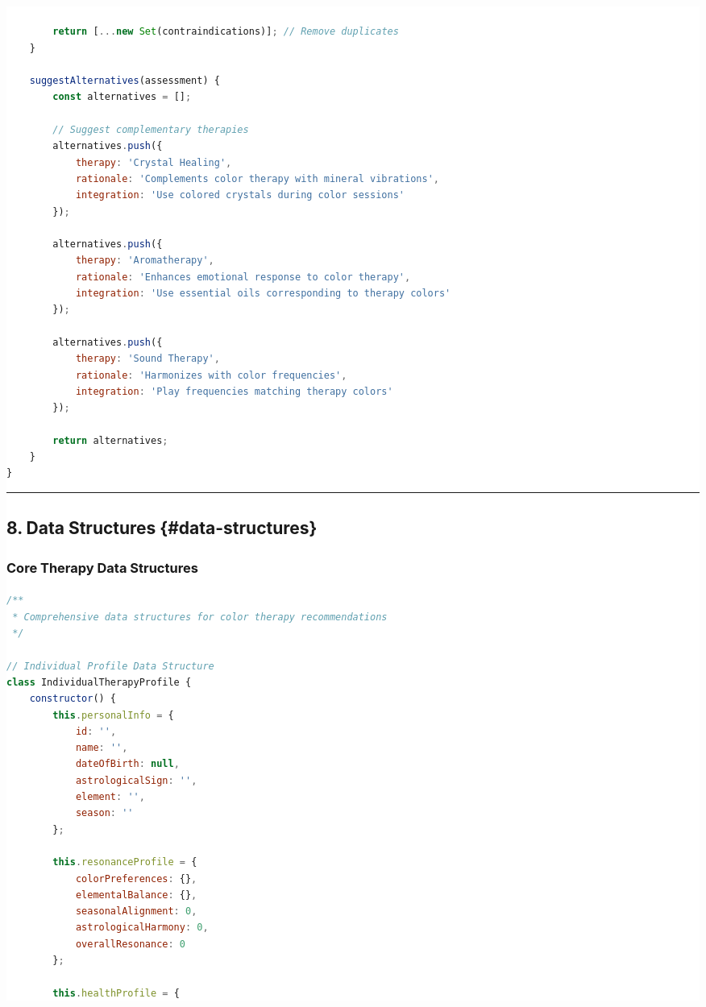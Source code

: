 ```javascript

        return [...new Set(contraindications)]; // Remove duplicates
    }

    suggestAlternatives(assessment) {
        const alternatives = [];

        // Suggest complementary therapies
        alternatives.push({
            therapy: 'Crystal Healing',
            rationale: 'Complements color therapy with mineral vibrations',
            integration: 'Use colored crystals during color sessions'
        });

        alternatives.push({
            therapy: 'Aromatherapy',
            rationale: 'Enhances emotional response to color therapy',
            integration: 'Use essential oils corresponding to therapy colors'
        });

        alternatives.push({
            therapy: 'Sound Therapy',
            rationale: 'Harmonizes with color frequencies',
            integration: 'Play frequencies matching therapy colors'
        });

        return alternatives;
    }
}
```

---

## 8. Data Structures {#data-structures}

### Core Therapy Data Structures

```javascript
/**
 * Comprehensive data structures for color therapy recommendations
 */

// Individual Profile Data Structure
class IndividualTherapyProfile {
    constructor() {
        this.personalInfo = {
            id: '',
            name: '',
            dateOfBirth: null,
            astrologicalSign: '',
            element: '',
            season: ''
        };

        this.resonanceProfile = {
            colorPreferences: {},
            elementalBalance: {},
            seasonalAlignment: 0,
            astrologicalHarmony: 0,
            overallResonance: 0
        };

        this.healthProfile = {
```